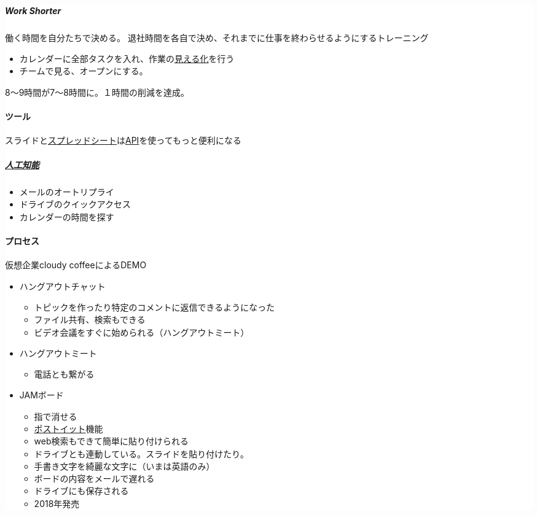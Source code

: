 <h5 id="Work-Shorter">Work Shorter</h5>

<p>働く時間を自分たちで決める。
退社時間を各自で決め、それまでに仕事を終わらせるようにするトレーニング</p>

<ul>
<li>カレンダーに全部タスクを入れ、作業の<a class="keyword" href="http://d.hatena.ne.jp/keyword/%B8%AB%A4%A8%A4%EB%B2%BD">見える化</a>を行う</li>
<li>チームで見る、オープンにする。</li>
</ul>


<p>8〜9時間が7〜8時間に。１時間の削減を達成。</p>

<h4 id="ツール">ツール</h4>

<p>スライドと<a class="keyword" href="http://d.hatena.ne.jp/keyword/%A5%B9%A5%D7%A5%EC%A5%C3%A5%C9%A5%B7%A1%BC%A5%C8">スプレッドシート</a>は<a class="keyword" href="http://d.hatena.ne.jp/keyword/API">API</a>を使ってもっと便利になる</p>

<h5 id="人工知能"><a class="keyword" href="http://d.hatena.ne.jp/keyword/%BF%CD%B9%A9%C3%CE%C7%BD">人工知能</a></h5>

<ul>
<li>メールのオートリプライ</li>
<li>ドライブのクイックアクセス</li>
<li>カレンダーの時間を探す</li>
</ul>


<h4 id="プロセス">プロセス</h4>

<p>仮想企業cloudy coffeeによるDEMO</p>

<ul>
<li><p>ハングアウトチャット</p>

<ul>
<li>トピックを作ったり特定のコメントに返信できるようになった</li>
<li>ファイル共有、検索もできる</li>
<li>ビデオ会議をすぐに始められる（ハングアウトミート）</li>
</ul>
</li>
<li><p>ハングアウトミート</p>

<ul>
<li>電話とも繋がる</li>
</ul>
</li>
<li><p>JAMボード</p>

<ul>
<li>指で消せる</li>
<li><a class="keyword" href="http://d.hatena.ne.jp/keyword/%A5%DD%A5%B9%A5%C8%A5%A4%A5%C3%A5%C8">ポストイット</a>機能</li>
<li>web検索もできて簡単に貼り付けられる</li>
<li>ドライブとも連動している。スライドを貼り付けたり。</li>
<li>手書き文字を綺麗な文字に（いまは英語のみ）</li>
<li>ボードの内容をメールで遅れる</li>
<li>ドライブにも保存される</li>
<li>2018年発売</li>
</ul>
</li>
</ul>
